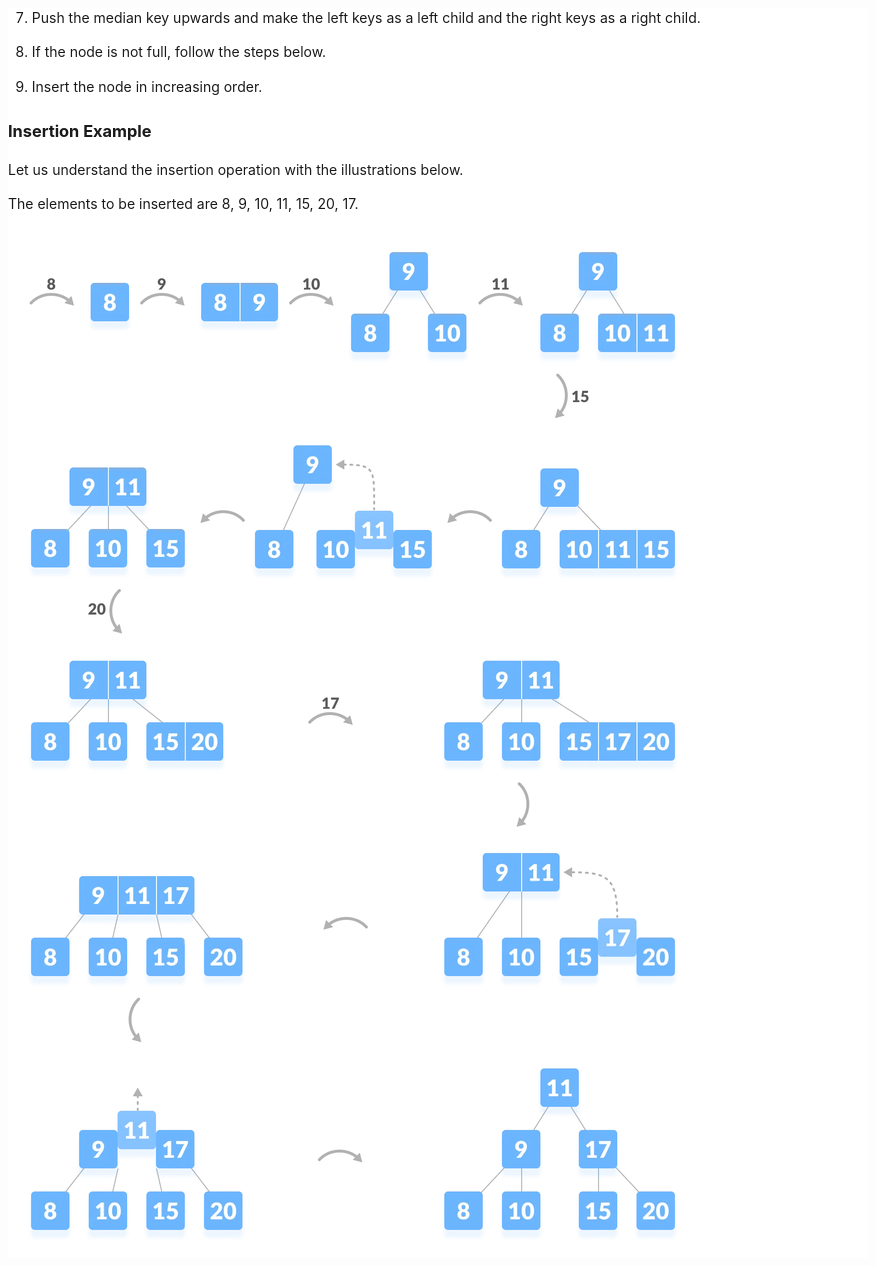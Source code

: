 7. Push the median key upwards and make the left keys as a left child and the right keys as a right child.

8. If the node is not full, follow the steps below.

9. Insert the node in increasing order.

### Insertion Example

Let us understand the insertion operation with the illustrations below.

The elements to be inserted are 8, 9, 10, 11, 15, 20, 17.

![Inserting elements into a B-tree](image-7.png)
